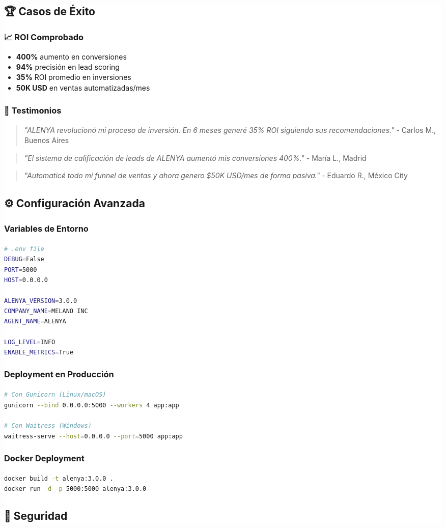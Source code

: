 ## 🏆 Casos de Éxito

### 📈 ROI Comprobado
- **400%** aumento en conversiones
- **94%** precisión en lead scoring
- **35%** ROI promedio en inversiones
- **50K USD** en ventas automatizadas/mes

### 🌟 Testimonios
> *"ALENYA revolucionó mi proceso de inversión. En 6 meses generé 35% ROI siguiendo sus recomendaciones."* - Carlos M., Buenos Aires

> *"El sistema de calificación de leads de ALENYA aumentó mis conversiones 400%."* - María L., Madrid

> *"Automaticé todo mi funnel de ventas y ahora genero $50K USD/mes de forma pasiva."* - Eduardo R., México City

## ⚙️ Configuración Avanzada

### Variables de Entorno
```bash
# .env file
DEBUG=False
PORT=5000
HOST=0.0.0.0

ALENYA_VERSION=3.0.0
COMPANY_NAME=MELANO INC
AGENT_NAME=ALENYA

LOG_LEVEL=INFO
ENABLE_METRICS=True
```

### Deployment en Producción
```bash
# Con Gunicorn (Linux/macOS)
gunicorn --bind 0.0.0.0:5000 --workers 4 app:app

# Con Waitress (Windows)
waitress-serve --host=0.0.0.0 --port=5000 app:app
```

### Docker Deployment
```bash
docker build -t alenya:3.0.0 .
docker run -d -p 5000:5000 alenya:3.0.0
```

## 🔐 Seguridad
